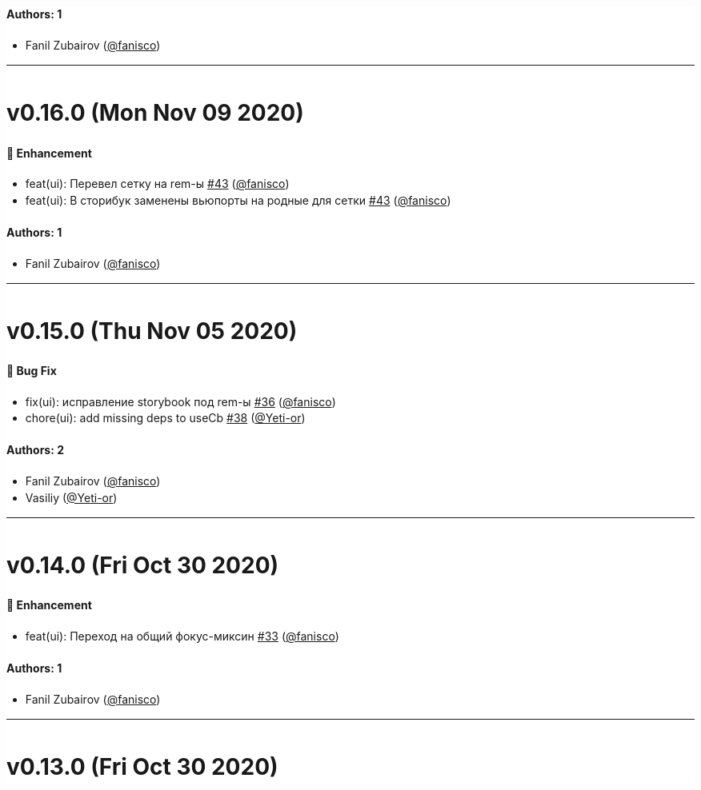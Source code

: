 #### Authors: 1

- Fanil Zubairov ([@fanisco](https://github.com/fanisco))

---

# v0.16.0 (Mon Nov 09 2020)

#### 🚀 Enhancement

- feat(ui): Перевел сетку на rem-ы [#43](https://github.com/sberdevices/plasma/pull/43) ([@fanisco](https://github.com/fanisco))
- feat(ui): В сторибук заменены вьюпорты на родные для сетки [#43](https://github.com/sberdevices/plasma/pull/43) ([@fanisco](https://github.com/fanisco))

#### Authors: 1

- Fanil Zubairov ([@fanisco](https://github.com/fanisco))

---

# v0.15.0 (Thu Nov 05 2020)

#### 🐛 Bug Fix

- fix(ui): исправление storybook под rem-ы [#36](https://github.com/sberdevices/plasma/pull/36) ([@fanisco](https://github.com/fanisco))
- chore(ui): add missing deps to useCb [#38](https://github.com/sberdevices/plasma/pull/38) ([@Yeti-or](https://github.com/Yeti-or))

#### Authors: 2

- Fanil Zubairov ([@fanisco](https://github.com/fanisco))
- Vasiliy ([@Yeti-or](https://github.com/Yeti-or))

---

# v0.14.0 (Fri Oct 30 2020)

#### 🚀 Enhancement

- feat(ui): Переход на общий фокус-миксин [#33](https://github.com/sberdevices/plasma/pull/33) ([@fanisco](https://github.com/fanisco))

#### Authors: 1

- Fanil Zubairov ([@fanisco](https://github.com/fanisco))

---

# v0.13.0 (Fri Oct 30 2020)
